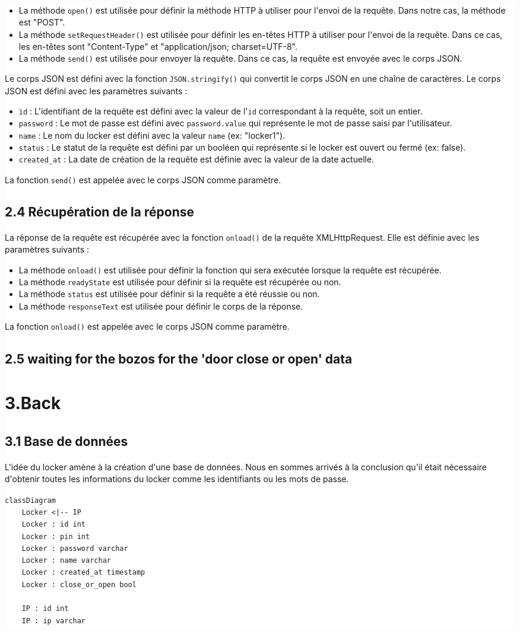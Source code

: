 - La méthode `open()` est utilisée pour définir la méthode HTTP à utiliser pour l'envoi de la requête. Dans notre cas, la méthode est "POST".
- La méthode `setRequestHeader()` est utilisée pour définir les en-têtes HTTP à utiliser pour l'envoi de la requête. Dans ce cas, les en-têtes sont "Content-Type" et "application/json; charset=UTF-8".
- La méthode `send()` est utilisée pour envoyer la requête. Dans ce cas, la requête est envoyée avec le corps JSON.

Le corps JSON est défini avec la fonction `JSON.stringify()` qui convertit le corps JSON en une chaîne de caractères. Le corps JSON est défini avec les paramètres suivants :

- `id` : L'identifiant de la requête est défini avec la valeur de l'`id` correspondant à la requête, soit un entier.
- `password` : Le mot de passe est défini avec `password.value` qui représente le mot de passe saisi par l'utilisateur.
- `name` : Le nom du locker est défini avec la valeur `name` (ex: "locker1").
- `status` : Le statut de la requête est défini par un booléen qui représente si le locker est ouvert ou fermé (ex: false).
- `created_at` : La date de création de la requête est définie avec la valeur de la date actuelle.

La fonction `send()` est appelée avec le corps JSON comme paramètre.

## 2.4 Récupération de la réponse

La réponse de la requête est récupérée avec la fonction `onload()` de la requête XMLHttpRequest. Elle est définie avec les paramètres suivants :

- La méthode `onload()` est utilisée pour définir la fonction qui sera exécutée lorsque la requête est récupérée.
- La méthode `readyState` est utilisée pour définir si la requête est récupérée ou non.
- La méthode `status` est utilisée pour définir si la requête a été réussie ou non.
- La méthode `responseText` est utilisée pour définir le corps de la réponse.

La fonction `onload()` est appelée avec le corps JSON comme paramètre.

## 2.5 waiting for the bozos for the 'door close or open' data

# 3.Back

## 3.1 Base de données

L'idée du locker amène à la création d'une base de données. Nous en sommes arrivés à la conclusion qu'il était nécessaire d'obtenir toutes les informations du locker comme les identifiants ou les mots de passe.

```mermaid
classDiagram
    Locker <|-- IP
    Locker : id int
    Locker : pin int
    Locker : password varchar
    Locker : name varchar
    Locker : created_at timestamp
    Locker : close_or_open bool

    IP : id int
    IP : ip varchar

```
